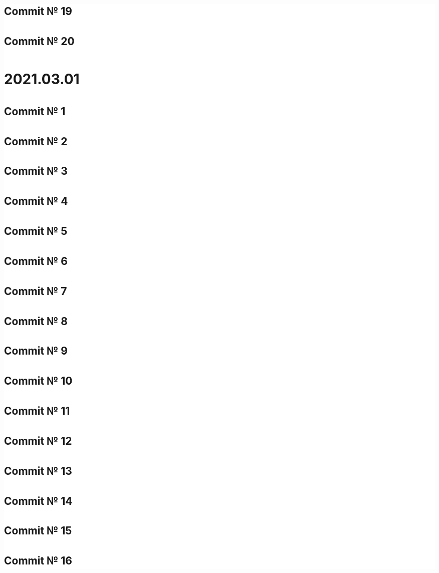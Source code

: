 ## Commit № 19

## Commit № 20

# 2021.03.01

## Commit № 1

## Commit № 2

## Commit № 3

## Commit № 4

## Commit № 5

## Commit № 6

## Commit № 7

## Commit № 8

## Commit № 9

## Commit № 10

## Commit № 11

## Commit № 12

## Commit № 13

## Commit № 14

## Commit № 15

## Commit № 16
